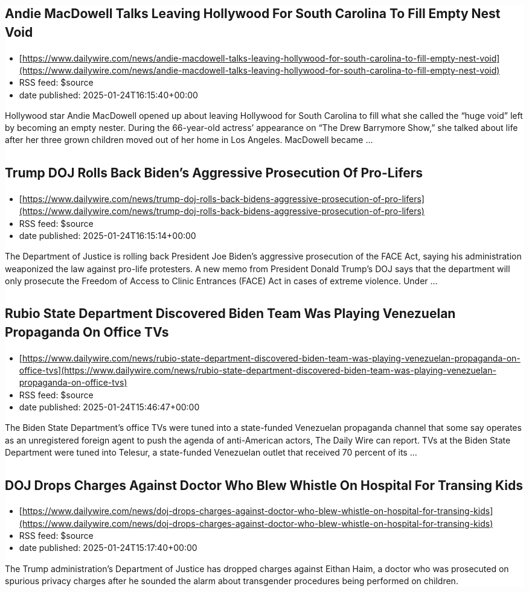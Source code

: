 ## Andie MacDowell Talks Leaving Hollywood For South Carolina To Fill Empty Nest Void
 - [https://www.dailywire.com/news/andie-macdowell-talks-leaving-hollywood-for-south-carolina-to-fill-empty-nest-void](https://www.dailywire.com/news/andie-macdowell-talks-leaving-hollywood-for-south-carolina-to-fill-empty-nest-void)
 - RSS feed: $source
 - date published: 2025-01-24T16:15:40+00:00

Hollywood star Andie MacDowell opened up about leaving Hollywood for South Carolina to fill what she called the “huge void” left by becoming an empty nester. During the 66-year-old actress’ appearance on “The Drew Barrymore Show,” she talked about life after her three grown children moved out of her home in Los Angeles. MacDowell became ...

## Trump DOJ Rolls Back Biden’s Aggressive Prosecution Of Pro-Lifers
 - [https://www.dailywire.com/news/trump-doj-rolls-back-bidens-aggressive-prosecution-of-pro-lifers](https://www.dailywire.com/news/trump-doj-rolls-back-bidens-aggressive-prosecution-of-pro-lifers)
 - RSS feed: $source
 - date published: 2025-01-24T16:15:14+00:00

The Department of Justice is rolling back President Joe Biden’s aggressive prosecution of the FACE Act, saying his administration weaponized the law against pro-life protesters. A new memo from President Donald Trump’s DOJ says that the department will only prosecute the Freedom of Access to Clinic Entrances (FACE) Act in cases of extreme violence. Under ...

## Rubio State Department Discovered Biden Team Was Playing Venezuelan Propaganda On Office TVs
 - [https://www.dailywire.com/news/rubio-state-department-discovered-biden-team-was-playing-venezuelan-propaganda-on-office-tvs](https://www.dailywire.com/news/rubio-state-department-discovered-biden-team-was-playing-venezuelan-propaganda-on-office-tvs)
 - RSS feed: $source
 - date published: 2025-01-24T15:46:47+00:00

The Biden State Department’s office TVs were tuned into a state-funded Venezuelan propaganda channel that some say operates as an unregistered foreign agent to push the agenda of anti-American actors, The Daily Wire can report. TVs at the Biden State Department were tuned into Telesur, a state-funded Venezuelan outlet that received 70 percent of its ...

## DOJ Drops Charges Against Doctor Who Blew Whistle On Hospital For Transing Kids
 - [https://www.dailywire.com/news/doj-drops-charges-against-doctor-who-blew-whistle-on-hospital-for-transing-kids](https://www.dailywire.com/news/doj-drops-charges-against-doctor-who-blew-whistle-on-hospital-for-transing-kids)
 - RSS feed: $source
 - date published: 2025-01-24T15:17:40+00:00

The Trump administration&#8217;s Department of Justice has dropped charges against Eithan Haim, a doctor who was prosecuted on spurious privacy charges after he sounded the alarm about transgender procedures being performed on children.

